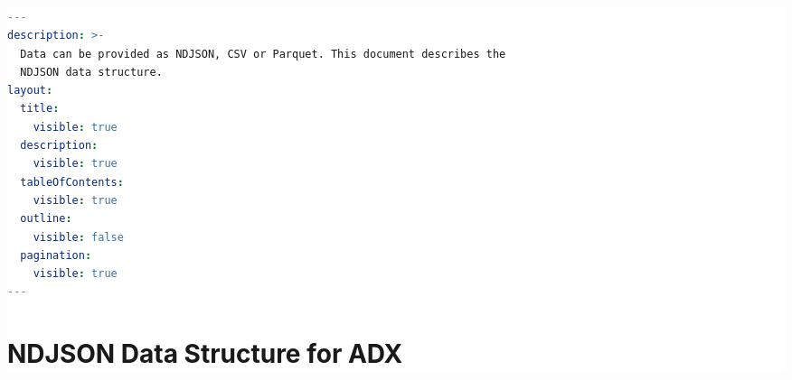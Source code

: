 ```yaml
---
description: >-
  Data can be provided as NDJSON, CSV or Parquet. This document describes the
  NDJSON data structure.
layout:
  title:
    visible: true
  description:
    visible: true
  tableOfContents:
    visible: true
  outline:
    visible: false
  pagination:
    visible: true
---
```


# NDJSON Data Structure for ADX


